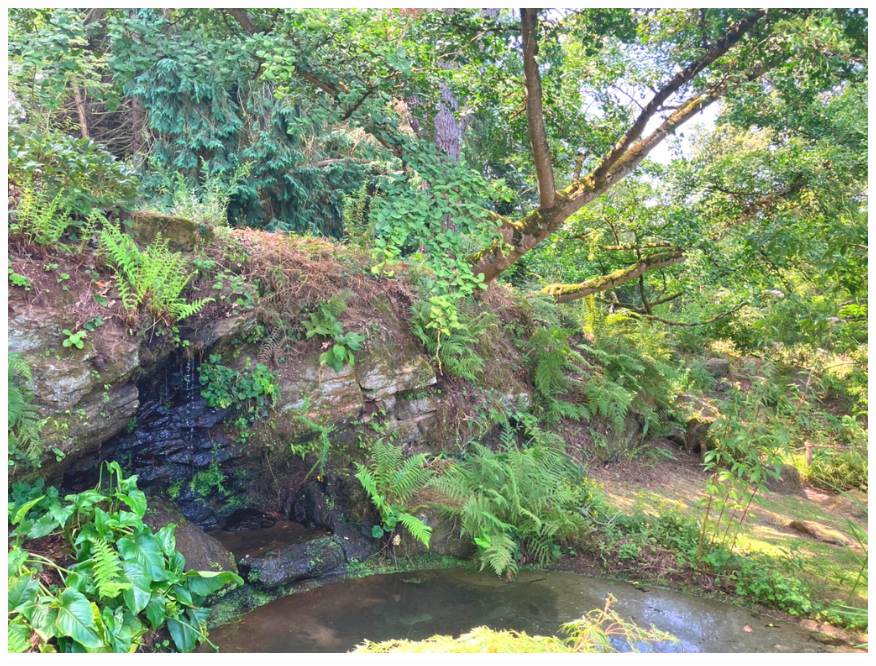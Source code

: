 <a href="20240731_029.JPG" data-lightbox="abc"><img src="20240731_029.JPG" alt="サンプル画像" width="900" /></a>